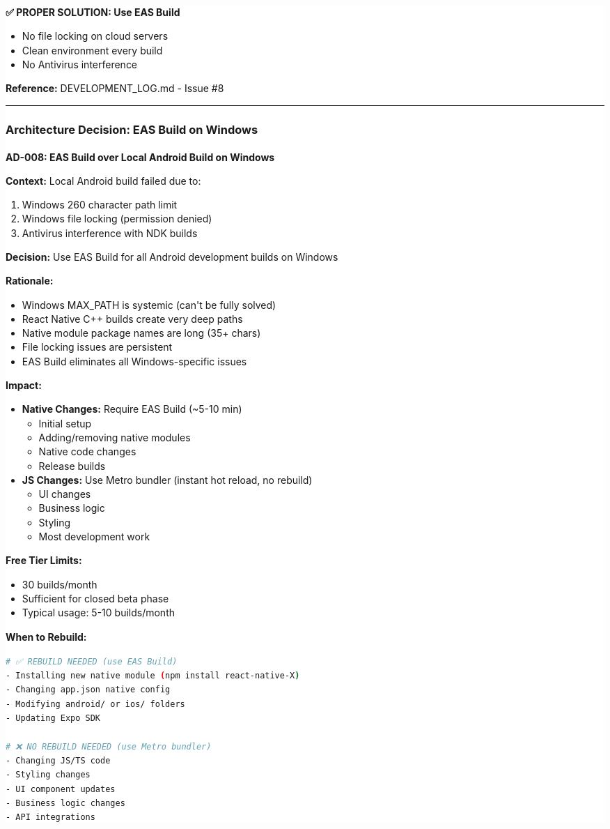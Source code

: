 **✅ PROPER SOLUTION: Use EAS Build**
- No file locking on cloud servers
- Clean environment every build
- No Antivirus interference

**Reference:** DEVELOPMENT_LOG.md - Issue #8

---

### Architecture Decision: EAS Build on Windows

**AD-008: EAS Build over Local Android Build on Windows**

**Context:** Local Android build failed due to:
1. Windows 260 character path limit
2. Windows file locking (permission denied)
3. Antivirus interference with NDK builds

**Decision:** Use EAS Build for all Android development builds on Windows

**Rationale:**
- Windows MAX_PATH is systemic (can't be fully solved)
- React Native C++ builds create very deep paths
- Native module package names are long (35+ chars)
- File locking issues are persistent
- EAS Build eliminates all Windows-specific issues

**Impact:**
- **Native Changes:** Require EAS Build (~5-10 min)
  - Initial setup
  - Adding/removing native modules
  - Native code changes
  - Release builds
- **JS Changes:** Use Metro bundler (instant hot reload, no rebuild)
  - UI changes
  - Business logic
  - Styling
  - Most development work

**Free Tier Limits:**
- 30 builds/month
- Sufficient for closed beta phase
- Typical usage: 5-10 builds/month

**When to Rebuild:**
```bash
# ✅ REBUILD NEEDED (use EAS Build)
- Installing new native module (npm install react-native-X)
- Changing app.json native config
- Modifying android/ or ios/ folders
- Updating Expo SDK

# ❌ NO REBUILD NEEDED (use Metro bundler)
- Changing JS/TS code
- Styling changes
- UI component updates
- Business logic changes
- API integrations
```
